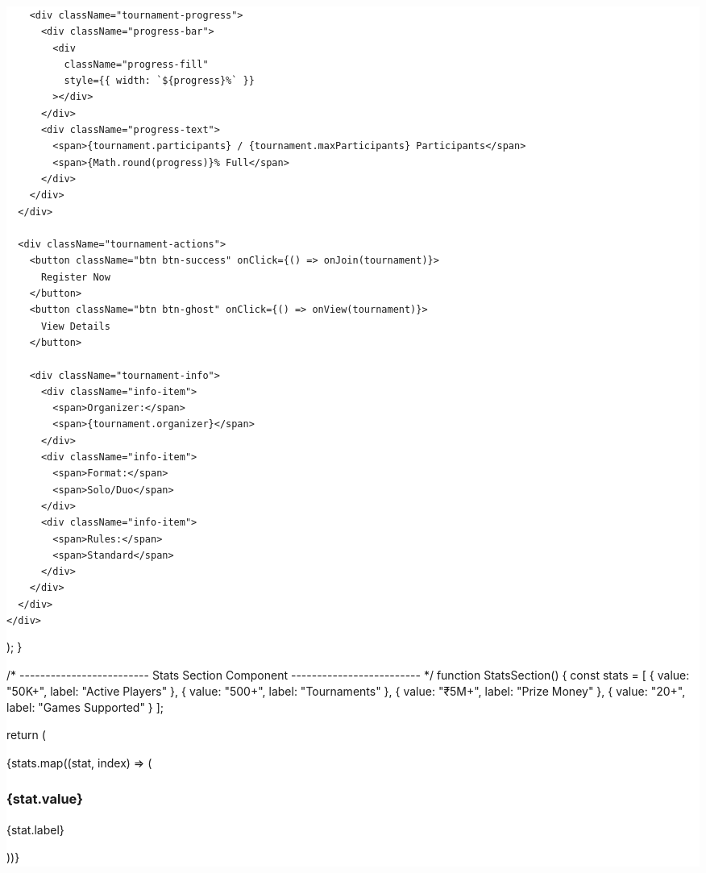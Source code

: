         <div className="tournament-progress">
          <div className="progress-bar">
            <div 
              className="progress-fill" 
              style={{ width: `${progress}%` }}
            ></div>
          </div>
          <div className="progress-text">
            <span>{tournament.participants} / {tournament.maxParticipants} Participants</span>
            <span>{Math.round(progress)}% Full</span>
          </div>
        </div>
      </div>
      
      <div className="tournament-actions">
        <button className="btn btn-success" onClick={() => onJoin(tournament)}>
          Register Now
        </button>
        <button className="btn btn-ghost" onClick={() => onView(tournament)}>
          View Details
        </button>
        
        <div className="tournament-info">
          <div className="info-item">
            <span>Organizer:</span>
            <span>{tournament.organizer}</span>
          </div>
          <div className="info-item">
            <span>Format:</span>
            <span>Solo/Duo</span>
          </div>
          <div className="info-item">
            <span>Rules:</span>
            <span>Standard</span>
          </div>
        </div>
      </div>
    </div>
  );
}

/* -------------------------
   Stats Section Component
   ------------------------- */
function StatsSection() {
  const stats = [
    { value: "50K+", label: "Active Players" },
    { value: "500+", label: "Tournaments" },
    { value: "₹5M+", label: "Prize Money" },
    { value: "20+", label: "Games Supported" }
  ];

  return (
    <section className="stats-section section">
      <div className="container">
        <div className="row">
          {stats.map((stat, index) => (
            <div key={index} className="col-3 text-center">
              <div className="stat-item">
                <h3 className="stat-value">{stat.value}</h3>
                <p className="stat-label">{stat.label}</p>
              </div>
            </div>
          ))}
        </div>